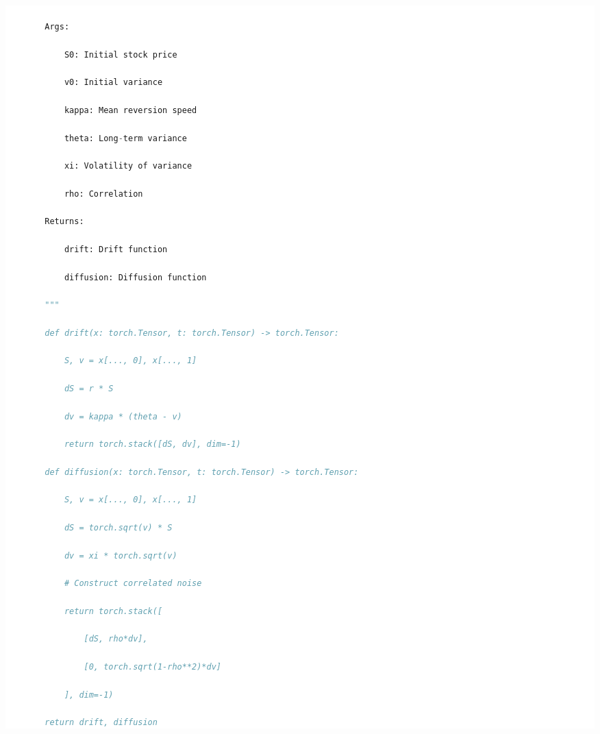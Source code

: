 ```python

        Args:

            S0: Initial stock price

            v0: Initial variance

            kappa: Mean reversion speed

            theta: Long-term variance

            xi: Volatility of variance

            rho: Correlation

        Returns:

            drift: Drift function

            diffusion: Diffusion function

        """

        def drift(x: torch.Tensor, t: torch.Tensor) -> torch.Tensor:

            S, v = x[..., 0], x[..., 1]

            dS = r * S

            dv = kappa * (theta - v)

            return torch.stack([dS, dv], dim=-1)

        def diffusion(x: torch.Tensor, t: torch.Tensor) -> torch.Tensor:

            S, v = x[..., 0], x[..., 1]

            dS = torch.sqrt(v) * S

            dv = xi * torch.sqrt(v)

            # Construct correlated noise

            return torch.stack([

                [dS, rho*dv],

                [0, torch.sqrt(1-rho**2)*dv]

            ], dim=-1)

        return drift, diffusion

```
